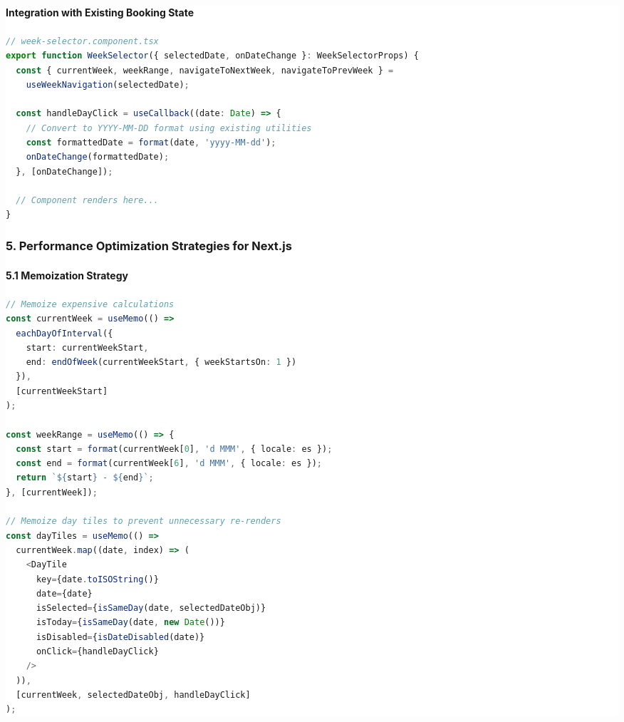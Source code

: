 #### Integration with Existing Booking State

```typescript
// week-selector.component.tsx
export function WeekSelector({ selectedDate, onDateChange }: WeekSelectorProps) {
  const { currentWeek, weekRange, navigateToNextWeek, navigateToPrevWeek } =
    useWeekNavigation(selectedDate);

  const handleDayClick = useCallback((date: Date) => {
    // Convert to YYYY-MM-DD format using existing utilities
    const formattedDate = format(date, 'yyyy-MM-dd');
    onDateChange(formattedDate);
  }, [onDateChange]);

  // Component renders here...
}
```

### 5. Performance Optimization Strategies for Next.js

#### 5.1 Memoization Strategy

```typescript
// Memoize expensive calculations
const currentWeek = useMemo(() =>
  eachDayOfInterval({
    start: currentWeekStart,
    end: endOfWeek(currentWeekStart, { weekStartsOn: 1 })
  }),
  [currentWeekStart]
);

const weekRange = useMemo(() => {
  const start = format(currentWeek[0], 'd MMM', { locale: es });
  const end = format(currentWeek[6], 'd MMM', { locale: es });
  return `${start} - ${end}`;
}, [currentWeek]);

// Memoize day tiles to prevent unnecessary re-renders
const dayTiles = useMemo(() =>
  currentWeek.map((date, index) => (
    <DayTile
      key={date.toISOString()}
      date={date}
      isSelected={isSameDay(date, selectedDateObj)}
      isToday={isSameDay(date, new Date())}
      isDisabled={isDateDisabled(date)}
      onClick={handleDayClick}
    />
  )),
  [currentWeek, selectedDateObj, handleDayClick]
);
```
